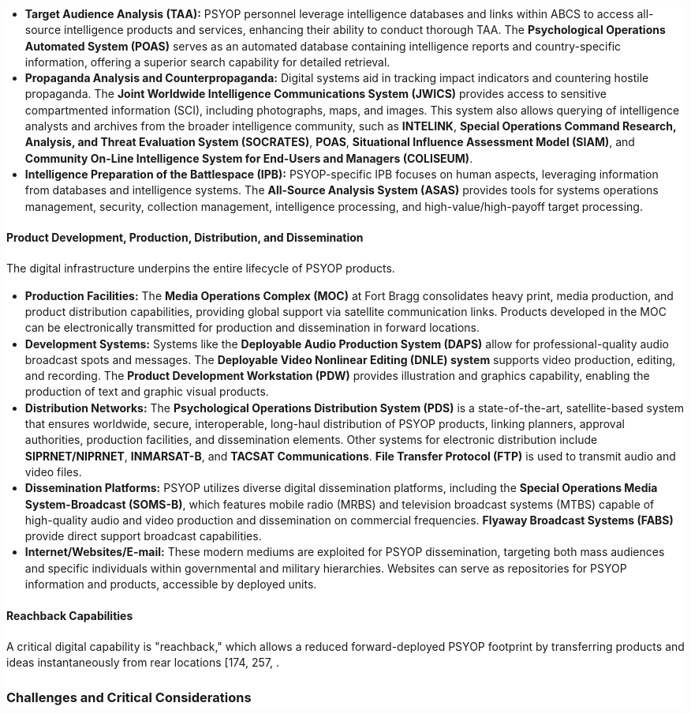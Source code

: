 - **Target Audience Analysis (TAA):** PSYOP personnel leverage intelligence databases and links within ABCS to access all-source intelligence products and services, enhancing their ability to conduct thorough TAA. The **Psychological Operations Automated System (POAS)** serves as an automated database containing intelligence reports and country-specific information, offering a superior search capability for detailed retrieval.
- **Propaganda Analysis and Counterpropaganda:** Digital systems aid in tracking impact indicators and countering hostile propaganda. The **Joint Worldwide Intelligence Communications System (JWICS)** provides access to sensitive compartmented information (SCI), including photographs, maps, and images. This system also allows querying of intelligence analysts and archives from the broader intelligence community, such as **INTELINK**, **Special Operations Command Research, Analysis, and Threat Evaluation System (SOCRATES)**, **POAS**, **Situational Influence Assessment Model (SIAM)**, and **Community On-Line Intelligence System for End-Users and Managers (COLISEUM)**.
- **Intelligence Preparation of the Battlespace (IPB):** PSYOP-specific IPB focuses on human aspects, leveraging information from databases and intelligence systems. The **All-Source Analysis System (ASAS)** provides tools for systems operations management, security, collection management, intelligence processing, and high-value/high-payoff target processing.

#### Product Development, Production, Distribution, and Dissemination

The digital infrastructure underpins the entire lifecycle of PSYOP products.

- **Production Facilities:** The **Media Operations Complex (MOC)** at Fort Bragg consolidates heavy print, media production, and product distribution capabilities, providing global support via satellite communication links. Products developed in the MOC can be electronically transmitted for production and dissemination in forward locations.
- **Development Systems:** Systems like the **Deployable Audio Production System (DAPS)** allow for professional-quality audio broadcast spots and messages. The **Deployable Video Nonlinear Editing (DNLE) system** supports video production, editing, and recording. The **Product Development Workstation (PDW)** provides illustration and graphics capability, enabling the production of text and graphic visual products.
- **Distribution Networks:** The **Psychological Operations Distribution System (PDS)** is a state-of-the-art, satellite-based system that ensures worldwide, secure, interoperable, long-haul distribution of PSYOP products, linking planners, approval authorities, production facilities, and dissemination elements. Other systems for electronic distribution include **SIPRNET/NIPRNET**, **INMARSAT-B**, and **TACSAT Communications**. **File Transfer Protocol (FTP)** is used to transmit audio and video files.
- **Dissemination Platforms:** PSYOP utilizes diverse digital dissemination platforms, including the **Special Operations Media System-Broadcast (SOMS-B)**, which features mobile radio (MRBS) and television broadcast systems (MTBS) capable of high-quality audio and video production and dissemination on commercial frequencies. **Flyaway Broadcast Systems (FABS)** provide direct support broadcast capabilities.
- **Internet/Websites/E-mail:** These modern mediums are exploited for PSYOP dissemination, targeting both mass audiences and specific individuals within governmental and military hierarchies. Websites can serve as repositories for PSYOP information and products, accessible by deployed units.

#### Reachback Capabilities

A critical digital capability is "reachback," which allows a reduced forward-deployed PSYOP footprint by transferring products and ideas instantaneously from rear locations [174, 257, .

### Challenges and Critical Considerations
